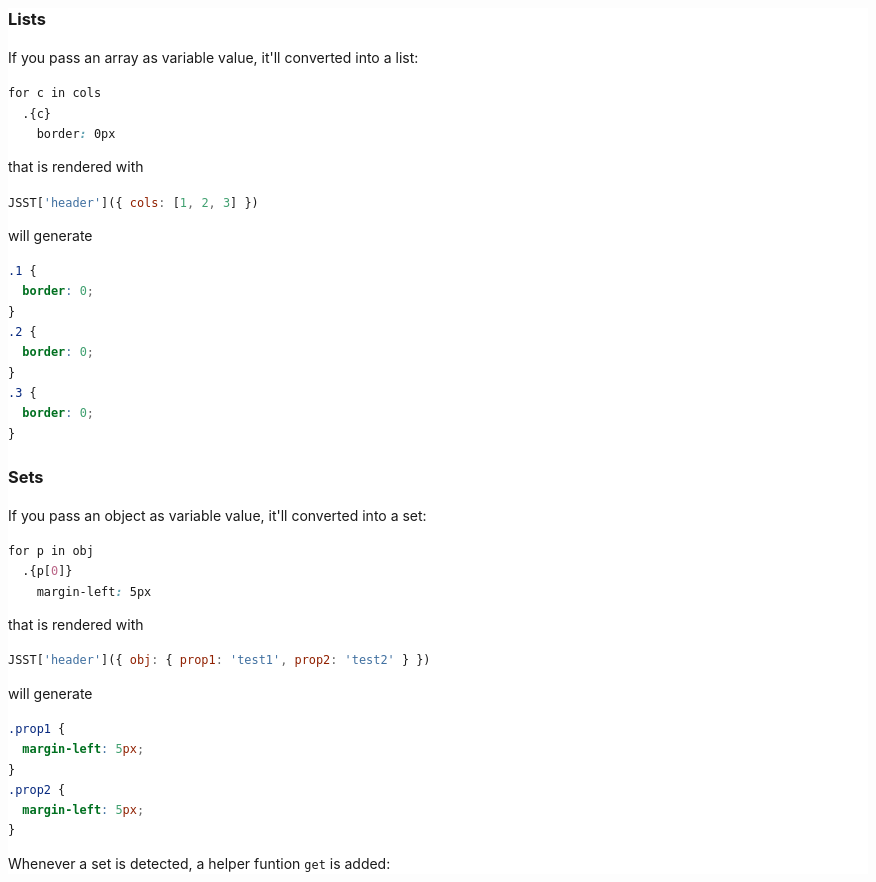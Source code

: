 ### Lists

If you pass an array as variable value, it'll converted into a list:

```CSS
for c in cols
  .{c}
    border: 0px
```

that is rendered with

```javascript
JSST['header']({ cols: [1, 2, 3] })
```

will generate

```CSS
.1 {
  border: 0;
}
.2 {
  border: 0;
}
.3 {
  border: 0;
}
```

### Sets

If you pass an object as variable value, it'll converted into a set:

```CSS
for p in obj
  .{p[0]}
    margin-left: 5px
```

that is rendered with

```javascript
JSST['header']({ obj: { prop1: 'test1', prop2: 'test2' } })
```

will generate

```CSS
.prop1 {
  margin-left: 5px;
}
.prop2 {
  margin-left: 5px;
}
```

Whenever a set is detected, a helper funtion `get` is added:
